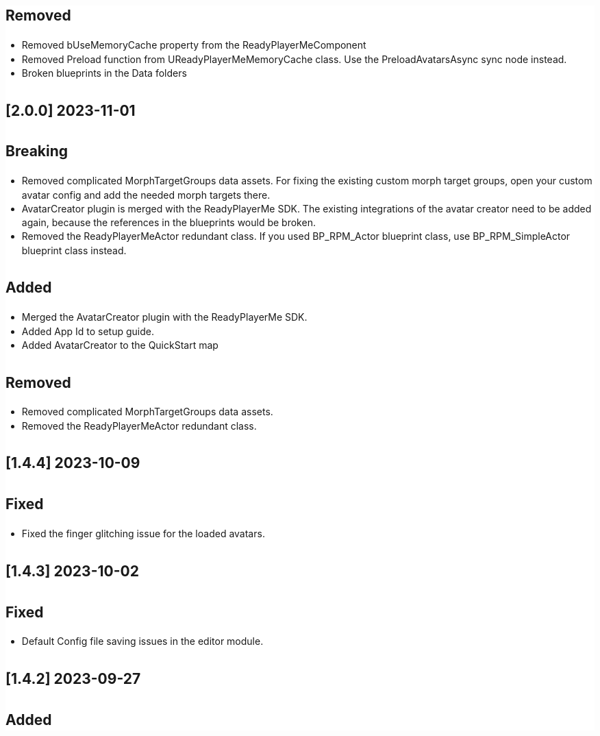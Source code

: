## Removed

- Removed bUseMemoryCache property from the ReadyPlayerMeComponent
- Removed Preload function from UReadyPlayerMeMemoryCache class. Use the PreloadAvatarsAsync sync node instead.
- Broken blueprints in the Data folders

## [2.0.0] 2023-11-01

## Breaking

- Removed complicated MorphTargetGroups data assets.
  For fixing the existing custom morph target groups, open your custom avatar config and add the needed morph targets there.
- AvatarCreator plugin is merged with the ReadyPlayerMe SDK.
  The existing integrations of the avatar creator need to be added again, because the references in the blueprints would be broken.
- Removed the ReadyPlayerMeActor redundant class. If you used BP_RPM_Actor blueprint class, use BP_RPM_SimpleActor blueprint class instead. 

## Added

- Merged the AvatarCreator plugin with the ReadyPlayerMe SDK.
- Added App Id to setup guide.
- Added AvatarCreator to the QuickStart map

## Removed

- Removed complicated MorphTargetGroups data assets.
- Removed the ReadyPlayerMeActor redundant class.

## [1.4.4] 2023-10-09

## Fixed

- Fixed the finger glitching issue for the loaded avatars.

## [1.4.3] 2023-10-02

## Fixed

- Default Config file saving issues in the editor module.

## [1.4.2] 2023-09-27

## Added
